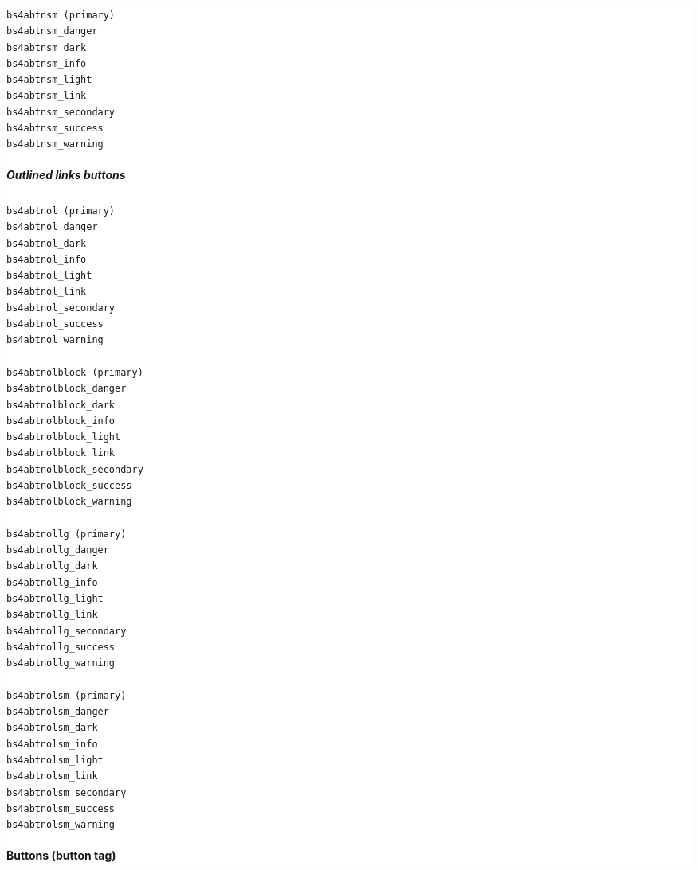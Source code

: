     bs4abtnsm (primary)
    bs4abtnsm_danger
    bs4abtnsm_dark
    bs4abtnsm_info
    bs4abtnsm_light
    bs4abtnsm_link
    bs4abtnsm_secondary
    bs4abtnsm_success
    bs4abtnsm_warning
    
##### Outlined links buttons

    bs4abtnol (primary)
    bs4abtnol_danger
    bs4abtnol_dark
    bs4abtnol_info
    bs4abtnol_light
    bs4abtnol_link
    bs4abtnol_secondary
    bs4abtnol_success
    bs4abtnol_warning
    
    bs4abtnolblock (primary)
    bs4abtnolblock_danger
    bs4abtnolblock_dark
    bs4abtnolblock_info
    bs4abtnolblock_light
    bs4abtnolblock_link
    bs4abtnolblock_secondary
    bs4abtnolblock_success
    bs4abtnolblock_warning
    
    bs4abtnollg (primary)
    bs4abtnollg_danger
    bs4abtnollg_dark
    bs4abtnollg_info
    bs4abtnollg_light
    bs4abtnollg_link
    bs4abtnollg_secondary
    bs4abtnollg_success
    bs4abtnollg_warning
    
    bs4abtnolsm (primary)
    bs4abtnolsm_danger
    bs4abtnolsm_dark
    bs4abtnolsm_info
    bs4abtnolsm_light
    bs4abtnolsm_link
    bs4abtnolsm_secondary
    bs4abtnolsm_success
    bs4abtnolsm_warning
    
#### Buttons (button tag)
